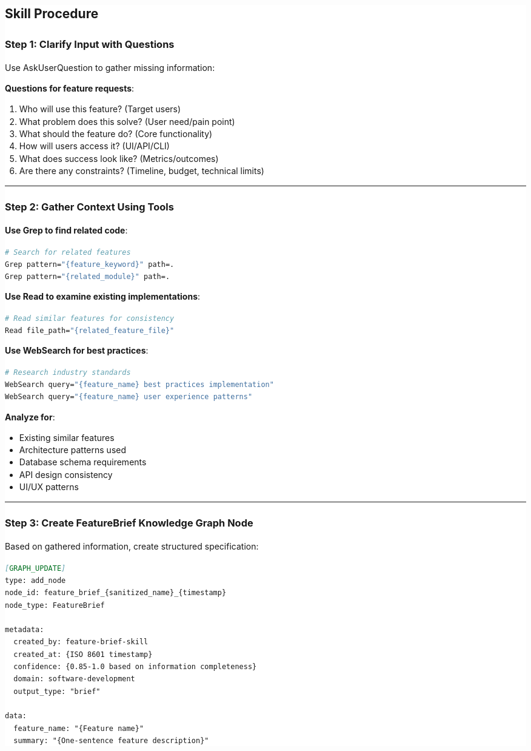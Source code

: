 ## Skill Procedure

### Step 1: Clarify Input with Questions

Use AskUserQuestion to gather missing information:

**Questions for feature requests**:
1. Who will use this feature? (Target users)
2. What problem does this solve? (User need/pain point)
3. What should the feature do? (Core functionality)
4. How will users access it? (UI/API/CLI)
5. What does success look like? (Metrics/outcomes)
6. Are there any constraints? (Timeline, budget, technical limits)

---

### Step 2: Gather Context Using Tools

**Use Grep to find related code**:
```bash
# Search for related features
Grep pattern="{feature_keyword}" path=.
Grep pattern="{related_module}" path=.
```

**Use Read to examine existing implementations**:
```bash
# Read similar features for consistency
Read file_path="{related_feature_file}"
```

**Use WebSearch for best practices**:
```bash
# Research industry standards
WebSearch query="{feature_name} best practices implementation"
WebSearch query="{feature_name} user experience patterns"
```

**Analyze for**:
- Existing similar features
- Architecture patterns used
- Database schema requirements
- API design consistency
- UI/UX patterns

---

### Step 3: Create FeatureBrief Knowledge Graph Node

Based on gathered information, create structured specification:

```markdown
[GRAPH_UPDATE]
type: add_node
node_id: feature_brief_{sanitized_name}_{timestamp}
node_type: FeatureBrief

metadata:
  created_by: feature-brief-skill
  created_at: {ISO 8601 timestamp}
  confidence: {0.85-1.0 based on information completeness}
  domain: software-development
  output_type: "brief"

data:
  feature_name: "{Feature name}"
  summary: "{One-sentence feature description}"
```